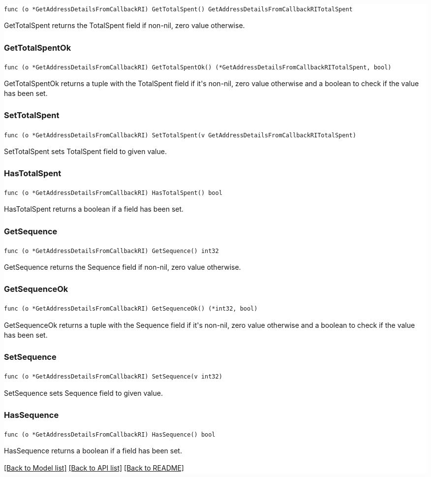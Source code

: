 `func (o *GetAddressDetailsFromCallbackRI) GetTotalSpent() GetAddressDetailsFromCallbackRITotalSpent`

GetTotalSpent returns the TotalSpent field if non-nil, zero value otherwise.

### GetTotalSpentOk

`func (o *GetAddressDetailsFromCallbackRI) GetTotalSpentOk() (*GetAddressDetailsFromCallbackRITotalSpent, bool)`

GetTotalSpentOk returns a tuple with the TotalSpent field if it's non-nil, zero value otherwise
and a boolean to check if the value has been set.

### SetTotalSpent

`func (o *GetAddressDetailsFromCallbackRI) SetTotalSpent(v GetAddressDetailsFromCallbackRITotalSpent)`

SetTotalSpent sets TotalSpent field to given value.

### HasTotalSpent

`func (o *GetAddressDetailsFromCallbackRI) HasTotalSpent() bool`

HasTotalSpent returns a boolean if a field has been set.

### GetSequence

`func (o *GetAddressDetailsFromCallbackRI) GetSequence() int32`

GetSequence returns the Sequence field if non-nil, zero value otherwise.

### GetSequenceOk

`func (o *GetAddressDetailsFromCallbackRI) GetSequenceOk() (*int32, bool)`

GetSequenceOk returns a tuple with the Sequence field if it's non-nil, zero value otherwise
and a boolean to check if the value has been set.

### SetSequence

`func (o *GetAddressDetailsFromCallbackRI) SetSequence(v int32)`

SetSequence sets Sequence field to given value.

### HasSequence

`func (o *GetAddressDetailsFromCallbackRI) HasSequence() bool`

HasSequence returns a boolean if a field has been set.


[[Back to Model list]](../README.md#documentation-for-models) [[Back to API list]](../README.md#documentation-for-api-endpoints) [[Back to README]](../README.md)



